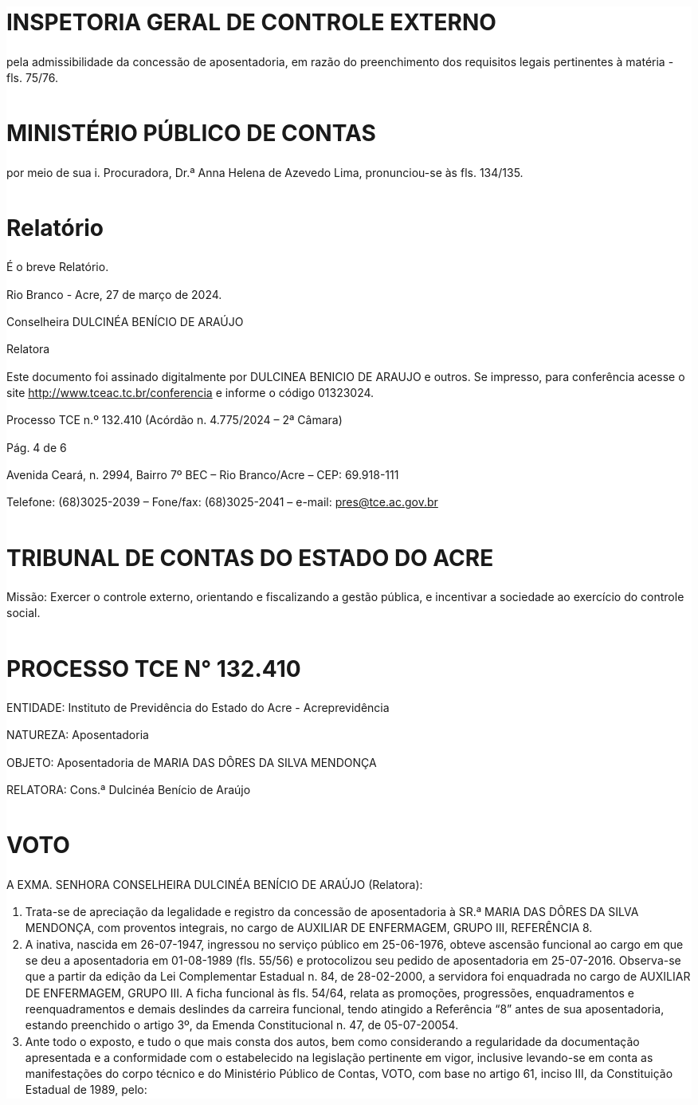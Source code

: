 # INSPETORIA GERAL DE CONTROLE EXTERNO

pela admissibilidade da concessão de aposentadoria, em razão do preenchimento dos requisitos legais pertinentes à matéria - fls. 75/76.

# MINISTÉRIO PÚBLICO DE CONTAS

por meio de sua i. Procuradora, Dr.ª Anna Helena de Azevedo Lima, pronunciou-se às fls. 134/135.

# Relatório

É o breve Relatório.

Rio Branco - Acre, 27 de março de 2024.

Conselheira DULCINÉA BENÍCIO DE ARAÚJO

Relatora

Este documento foi assinado digitalmente por DULCINEA BENICIO DE ARAUJO e outros. Se impresso, para conferência acesse o site http://www.tceac.tc.br/conferencia e informe o código 01323024.

Processo TCE n.º 132.410 (Acórdão n. 4.775/2024 – 2ª Câmara)

Pág. 4 de 6

Avenida Ceará, n. 2994, Bairro 7º BEC – Rio Branco/Acre – CEP: 69.918-111

Telefone: (68)3025-2039 – Fone/fax: (68)3025-2041 – e-mail: pres@tce.ac.gov.br

# TRIBUNAL DE CONTAS DO ESTADO DO ACRE

Missão: Exercer o controle externo, orientando e fiscalizando a gestão pública, e incentivar a sociedade ao exercício do controle social.

# PROCESSO TCE N° 132.410

ENTIDADE: Instituto de Previdência do Estado do Acre - Acreprevidência

NATUREZA: Aposentadoria

OBJETO: Aposentadoria de MARIA DAS DÔRES DA SILVA MENDONÇA

RELATORA: Cons.ª Dulcinéa Benício de Araújo

# VOTO

A EXMA. SENHORA CONSELHEIRA DULCINÉA BENÍCIO DE ARAÚJO (Relatora):

1. Trata-se de apreciação da legalidade e registro da concessão de aposentadoria à SR.ª MARIA DAS DÔRES DA SILVA MENDONÇA, com proventos integrais, no cargo de AUXILIAR DE ENFERMAGEM, GRUPO III, REFERÊNCIA 8.
2. A inativa, nascida em 26-07-1947, ingressou no serviço público em 25-06-1976, obteve ascensão funcional ao cargo em que se deu a aposentadoria em 01-08-1989 (fls. 55/56) e protocolizou seu pedido de aposentadoria em 25-07-2016. Observa-se que a partir da edição da Lei Complementar Estadual n. 84, de 28-02-2000, a servidora foi enquadrada no cargo de AUXILIAR DE ENFERMAGEM, GRUPO III. A ficha funcional às fls. 54/64, relata as promoções, progressões, enquadramentos e reenquadramentos e demais deslindes da carreira funcional, tendo atingido a Referência “8” antes de sua aposentadoria, estando preenchido o artigo 3º, da Emenda Constitucional n. 47, de 05-07-20054.
3. Ante todo o exposto, e tudo o que mais consta dos autos, bem como considerando a regularidade da documentação apresentada e a conformidade com o estabelecido na legislação pertinente em vigor, inclusive levando-se em conta as manifestações do corpo técnico e do Ministério Público de Contas, VOTO, com base no artigo 61, inciso III, da Constituição Estadual de 1989, pelo:
